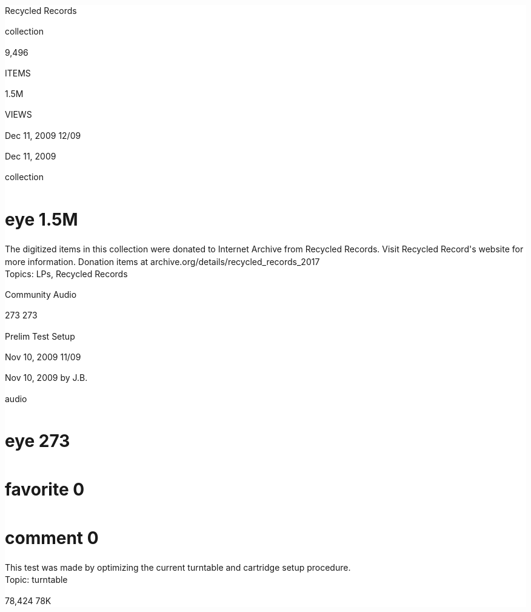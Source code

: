 Recycled Records

<span class="sr-only">collection</span>

9,496

ITEMS

1.5<span class="small">M</span>

VIEWS

Dec 11, 2009 12/09

<span class="hidden-lists">Dec 11, 2009</span>

<span class="iconochive-collection" aria-hidden="true"></span><span class="sr-only">collection</span>

<span class="iconochive-eye" aria-hidden="true"></span><span class="sr-only">eye</span> 1.5<span class="small">M</span>
=======================================================================================================================

The digitized items in this collection were donated to Internet Archive from Recycled Records. Visit Recycled Record's website for more information. Donation items at archive.org/details/recycled\_records\_2017  
Topics: LPs, Recycled Records  

<a href="/details/opensource_audio" class="stealth"></a>

Community Audio

273 273

[](/details/PrelimTestSetup "Prelim Test Setup")

Prelim Test Setup

Nov 10, 2009 11/09

<span class="hidden-lists">Nov 10, 2009</span> <span class="hidden">by</span> <span class="byv hidden-tiles" title="J.B.">J.B.</span>

<span class="iconochive-audio" aria-hidden="true"></span><span class="sr-only">audio</span>

<span class="iconochive-eye" aria-hidden="true"></span><span class="sr-only">eye</span> 273
===========================================================================================

<span class="iconochive-favorite" aria-hidden="true"></span><span class="sr-only">favorite</span> 0
===================================================================================================

<span class="iconochive-comment" aria-hidden="true"></span><span class="sr-only">comment</span> 0
=================================================================================================

This test was made by optimizing the current turntable and cartridge setup procedure.  
Topic: turntable  

78,424 78K

[](/details/talknationradio)
